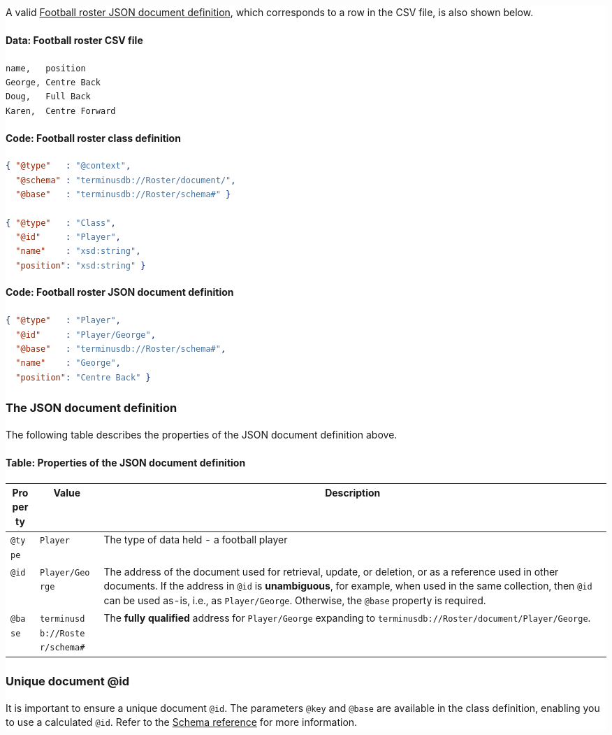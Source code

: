 A valid [Football roster JSON document definition](#code-football-roster-json-document-definition), which corresponds to a row in the CSV file, is also shown below. 

#### Data: Football roster CSV file

```csv
name,   position
George, Centre Back
Doug,   Full Back
Karen,  Centre Forward
```

#### Code: Football roster class definition

```json
{ "@type"   : "@context",
  "@schema" : "terminusdb://Roster/document/",
  "@base"   : "terminusdb://Roster/schema#" }

{ "@type"   : "Class",
  "@id"     : "Player",
  "name"    : "xsd:string",
  "position": "xsd:string" }
```

#### Code: Football roster JSON document definition

```json
{ "@type"   : "Player",
  "@id"     : "Player/George",
  "@base"   : "terminusdb://Roster/schema#",
  "name"    : "George",
  "position": "Centre Back" }
```

### The JSON document definition

The following table describes the properties of the JSON document definition above.

#### Table: Properties of the JSON document definition

| Property | Value | Description |
| -------- | ----- | ---------- |
| `@type`  | `Player` | The type of data held - a football player |   
| `@id`    | `Player/George` | The address of the document used for retrieval, update, or deletion, or as a reference used in other documents. If the address in `@id` is **unambiguous**, for example, when used in the same collection, then `@id` can be used as-is, i.e., as `Player/George`. Otherwise, the `@base` property is required. |
| `@base`  | `terminusdb://Roster/schema#` | The **fully qualified** address for `Player/George` expanding to `terminusdb://Roster/document/Player/George`. |

### Unique document @id 

It is important to ensure a unique document `@id`. The parameters `@key` and `@base` are available in the class definition, enabling you to use a calculated `@id`. Refer to the [Schema reference](reference/reference-schema.md) for more information.
